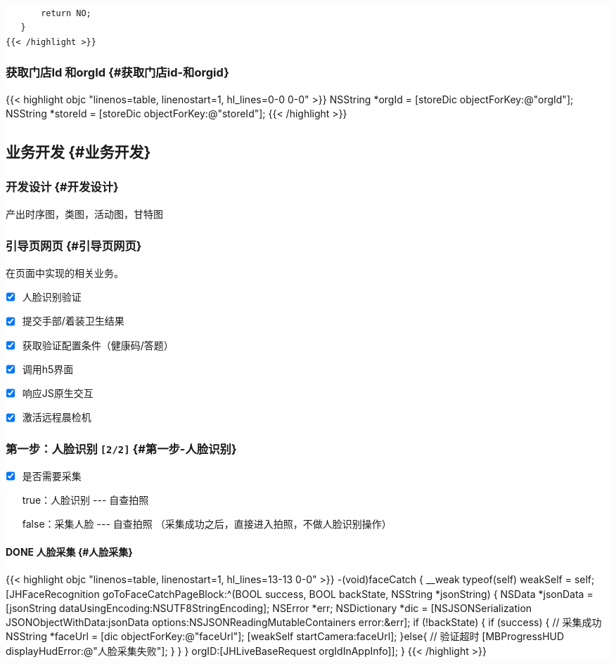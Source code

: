            return NO;
       }
    {{< /highlight >}}


### 获取门店Id 和orgId {#获取门店id-和orgid}

{{< highlight objc "linenos=table, linenostart=1, hl_lines=0-0 0-0" >}}
NSString *orgId = [storeDic objectForKey:@"orgId"];
NSString *storeId = [storeDic objectForKey:@"storeId"];
{{< /highlight >}}


## 业务开发 {#业务开发}


### 开发设计 {#开发设计}

产出时序图，类图，活动图，甘特图  


### 引导页网页 {#引导页网页}

在页面中实现的相关业务。  

-   [X] 人脸识别验证
-   [X] 提交手部/着装卫生结果
-   [X] 获取验证配置条件（健康码/答题）
-   [X] 调用h5界面
-   [X] 响应JS原生交互
-   [X] 激活远程晨检机


### 第一步：人脸识别 <code>[2/2]</code> {#第一步-人脸识别}

-   [X] 是否需要采集  
    
    true：人脸识别 --- 自查拍照  
    
    false：采集人脸 --- 自查拍照 （采集成功之后，直接进入拍照，不做人脸识别操作）


#### <span class="org-todo done DONE">DONE</span> 人脸采集 {#人脸采集}

{{< highlight objc "linenos=table, linenostart=1, hl_lines=13-13 0-0" >}}
-(void)faceCatch
{
    __weak typeof(self) weakSelf = self;
    [JHFaceRecognition goToFaceCatchPageBlock:^(BOOL success, BOOL backState, NSString *jsonString) {
        NSData *jsonData = [jsonString dataUsingEncoding:NSUTF8StringEncoding];
        NSError *err;
        NSDictionary *dic = [NSJSONSerialization JSONObjectWithData:jsonData
                                                            options:NSJSONReadingMutableContainers
                                                              error:&err];
        if (!backState) {
            if (success) {
                // 采集成功
                NSString *faceUrl = [dic objectForKey:@"faceUrl"];
                [weakSelf startCamera:faceUrl];
            }else{
                // 验证超时
                [MBProgressHUD displayHudError:@"人脸采集失败"];
            }
        }
    } orgID:[JHLiveBaseRequest orgIdInAppInfo]];
}
{{< /highlight >}}
